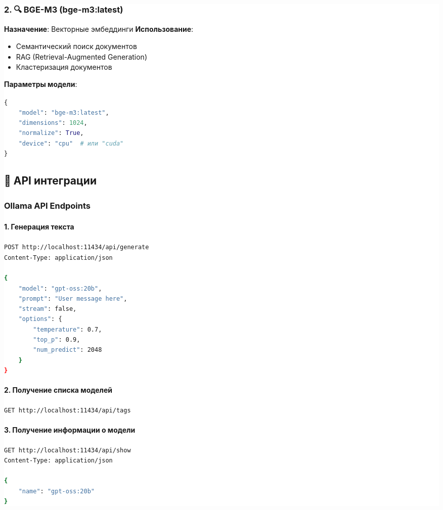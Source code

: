 ### 2. 🔍 BGE-M3 (bge-m3:latest)
**Назначение**: Векторные эмбеддинги
**Использование**:
- Семантический поиск документов
- RAG (Retrieval-Augmented Generation)
- Кластеризация документов

**Параметры модели**:
```python
{
    "model": "bge-m3:latest",
    "dimensions": 1024,
    "normalize": True,
    "device": "cpu"  # или "cuda"
}
```

## 🔌 API интеграции

### Ollama API Endpoints

#### 1. Генерация текста
```bash
POST http://localhost:11434/api/generate
Content-Type: application/json

{
    "model": "gpt-oss:20b",
    "prompt": "User message here",
    "stream": false,
    "options": {
        "temperature": 0.7,
        "top_p": 0.9,
        "num_predict": 2048
    }
}
```

#### 2. Получение списка моделей
```bash
GET http://localhost:11434/api/tags
```

#### 3. Получение информации о модели
```bash
GET http://localhost:11434/api/show
Content-Type: application/json

{
    "name": "gpt-oss:20b"
}
```
